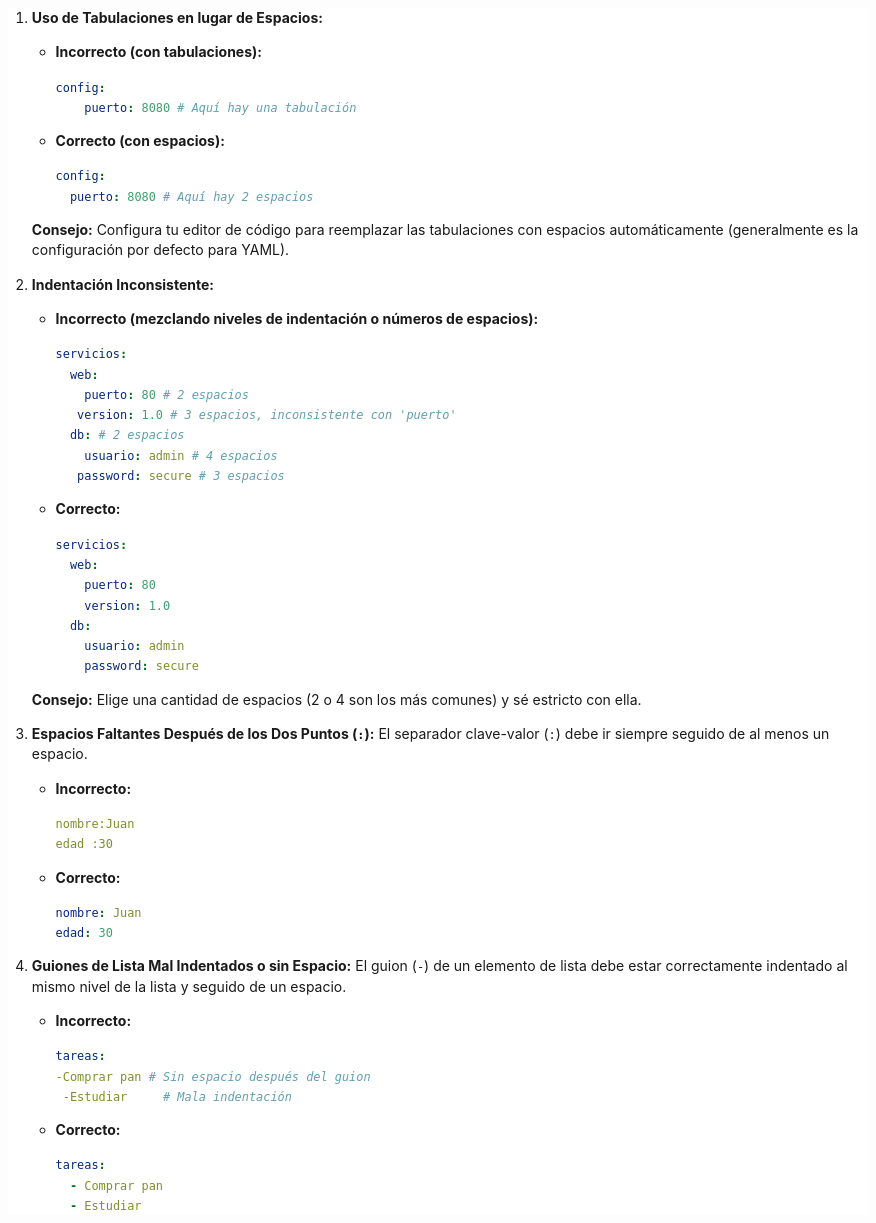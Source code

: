 1.  **Uso de Tabulaciones en lugar de Espacios:**
    * **Incorrecto (con tabulaciones):**
        ```yaml
        config:
        	puerto: 8080 # Aquí hay una tabulación
        ```
    * **Correcto (con espacios):**
        ```yaml
        config:
          puerto: 8080 # Aquí hay 2 espacios
        ```
    **Consejo:** Configura tu editor de código para reemplazar las tabulaciones con espacios automáticamente (generalmente es la configuración por defecto para YAML).

2.  **Indentación Inconsistente:**
    * **Incorrecto (mezclando niveles de indentación o números de espacios):**
        ```yaml
        servicios:
          web:
            puerto: 80 # 2 espacios
           version: 1.0 # 3 espacios, inconsistente con 'puerto'
          db: # 2 espacios
            usuario: admin # 4 espacios
           password: secure # 3 espacios
        ```
    * **Correcto:**
        ```yaml
        servicios:
          web:
            puerto: 80
            version: 1.0
          db:
            usuario: admin
            password: secure
        ```
    **Consejo:** Elige una cantidad de espacios (2 o 4 son los más comunes) y sé estricto con ella.

3.  **Espacios Faltantes Después de los Dos Puntos (`:`):**
    El separador clave-valor (`:`) debe ir siempre seguido de al menos un espacio.
    * **Incorrecto:**
        ```yaml
        nombre:Juan
        edad :30
        ```
    * **Correcto:**
        ```yaml
        nombre: Juan
        edad: 30
        ```

4.  **Guiones de Lista Mal Indentados o sin Espacio:**
    El guion (`-`) de un elemento de lista debe estar correctamente indentado al mismo nivel de la lista y seguido de un espacio.
    * **Incorrecto:**
        ```yaml
        tareas:
        -Comprar pan # Sin espacio después del guion
         -Estudiar     # Mala indentación
        ```
    * **Correcto:**
        ```yaml
        tareas:
          - Comprar pan
          - Estudiar
        ```